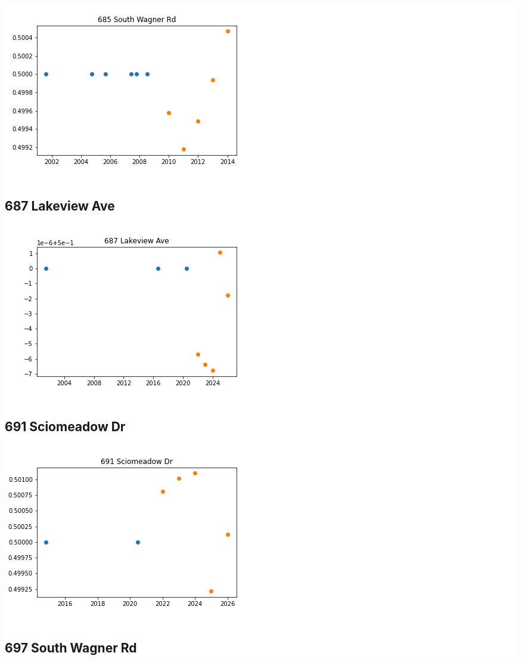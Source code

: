 ![](fig/685_South_Wagner_Rd.png)
## 687 Lakeview Ave

![](fig/687_Lakeview_Ave.png)
## 691 Sciomeadow Dr

![](fig/691_Sciomeadow_Dr.png)
## 697 South Wagner Rd
